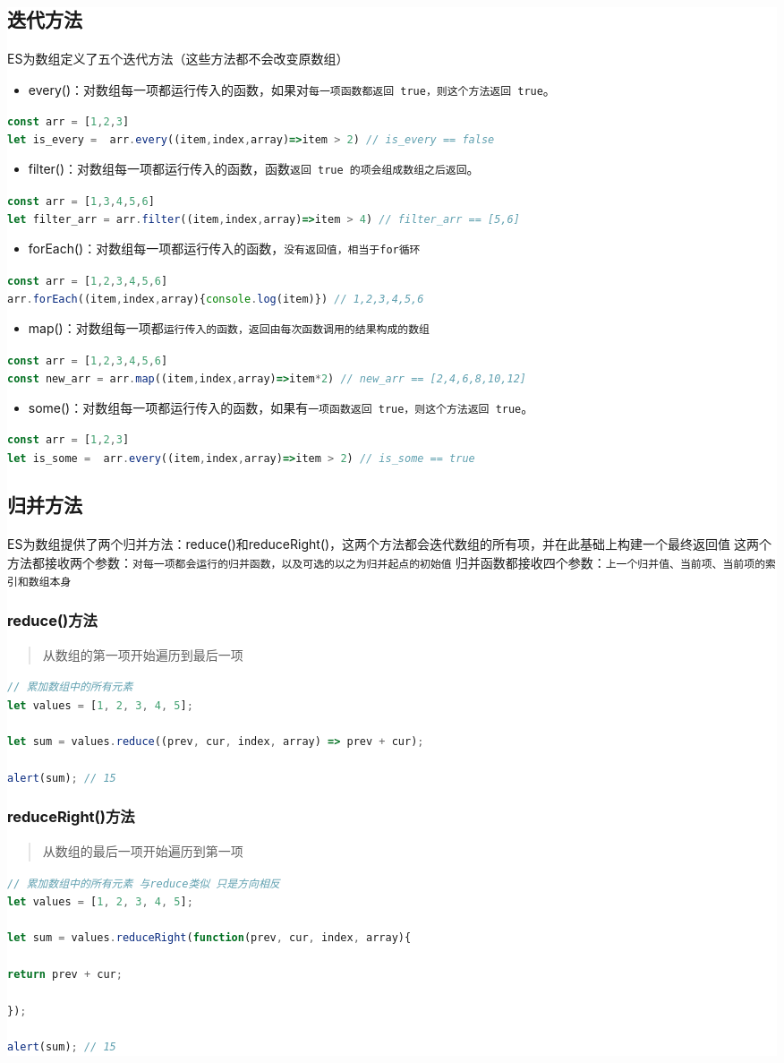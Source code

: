## 迭代方法
ES为数组定义了五个迭代方法（这些方法都不会改变原数组）
* every()：对数组每一项都运行传入的函数，如果对`每一项函数都返回 true，则这个方法返回 true`。
```js
const arr = [1,2,3]
let is_every =  arr.every((item,index,array)=>item > 2) // is_every == false
```
* filter()：对数组每一项都运行传入的函数，函数`返回 true 的项会组成数组之后返回`。
```js
const arr = [1,3,4,5,6]
let filter_arr = arr.filter((item,index,array)=>item > 4) // filter_arr == [5,6]
```
* forEach()：对数组每一项都运行传入的函数，`没有返回值，相当于for循环`
```js
const arr = [1,2,3,4,5,6]
arr.forEach((item,index,array){console.log(item)}) // 1,2,3,4,5,6
```
* map()：对数组每一项都`运行传入的函数，返回由每次函数调用的结果构成的数组`
```js
const arr = [1,2,3,4,5,6]
const new_arr = arr.map((item,index,array)=>item*2) // new_arr == [2,4,6,8,10,12]
```
* some()：对数组每一项都运行传入的函数，如果有`一项函数返回 true，则这个方法返回 true`。
```js
const arr = [1,2,3]
let is_some =  arr.every((item,index,array)=>item > 2) // is_some == true
```

## 归并方法
ES为数组提供了两个归并方法：reduce()和reduceRight()，这两个方法都会迭代数组的所有项，并在此基础上构建一个最终返回值
这两个方法都接收两个参数：`对每一项都会运行的归并函数，以及可选的以之为归并起点的初始值`
归并函数都接收四个参数：`上一个归并值、当前项、当前项的索引和数组本身`
### reduce()方法
> 从数组的第一项开始遍历到最后一项

```js
// 累加数组中的所有元素
let values = [1, 2, 3, 4, 5];

let sum = values.reduce((prev, cur, index, array) => prev + cur);

alert(sum); // 15
```

### reduceRight()方法
> 从数组的最后一项开始遍历到第一项

```js
// 累加数组中的所有元素 与reduce类似 只是方向相反
let values = [1, 2, 3, 4, 5];

let sum = values.reduceRight(function(prev, cur, index, array){

return prev + cur;

});

alert(sum); // 15
```


[Symbol.isConcatSpreadable]: true,